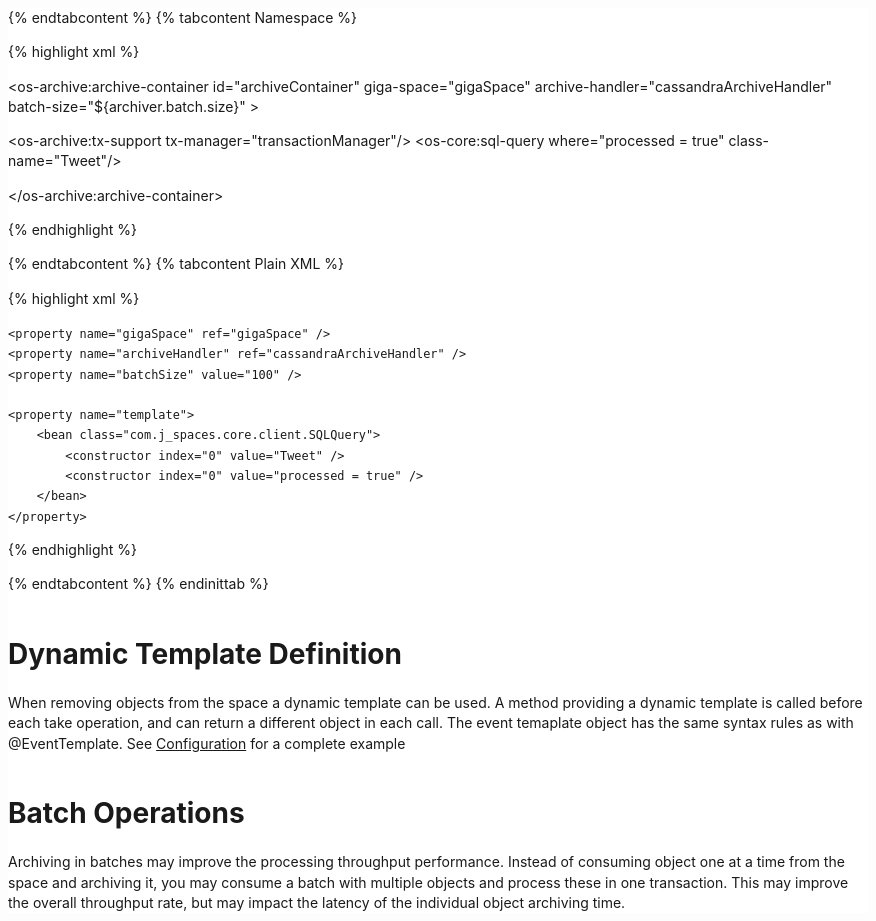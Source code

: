 {% endtabcontent %}
{% tabcontent Namespace %}

{% highlight xml %}

<os-archive:archive-container
  id="archiveContainer"
  giga-space="gigaSpace"
  archive-handler="cassandraArchiveHandler"
  batch-size="${archiver.batch.size}" >

  <os-archive:tx-support tx-manager="transactionManager"/>
  <os-core:sql-query where="processed = true" class-name="Tweet"/>

</os-archive:archive-container>

{% endhighlight %}

{% endtabcontent %}
{% tabcontent Plain XML %}

{% highlight xml %}

<bean id="archiveContainer" class="org.openspaces.archive.ArchivePollingContainer">

    <property name="gigaSpace" ref="gigaSpace" />
	<property name="archiveHandler" ref="cassandraArchiveHandler" />
	<property name="batchSize" value="100" />

    <property name="template">
        <bean class="com.j_spaces.core.client.SQLQuery">
            <constructor index="0" value="Tweet" />
            <constructor index="0" value="processed = true" />
        </bean>
    </property>
</bean>
{% endhighlight %}

{% endtabcontent %}
{% endinittab %}

# Dynamic Template Definition

When removing objects from the space a dynamic template can be used. A method providing a dynamic template is called before each take operation, and can return a different object in each call.
The event temaplate object has the same syntax rules as with @EventTemplate.
See [Configuration](#Configuration) for a complete example

# Batch Operations

Archiving in batches may improve the processing throughput performance. Instead of consuming object one at a time from the space and archiving it, you may consume a batch with multiple objects and process these in one transaction. This may improve the overall throughput rate, but may impact the latency of the individual object archiving time.
